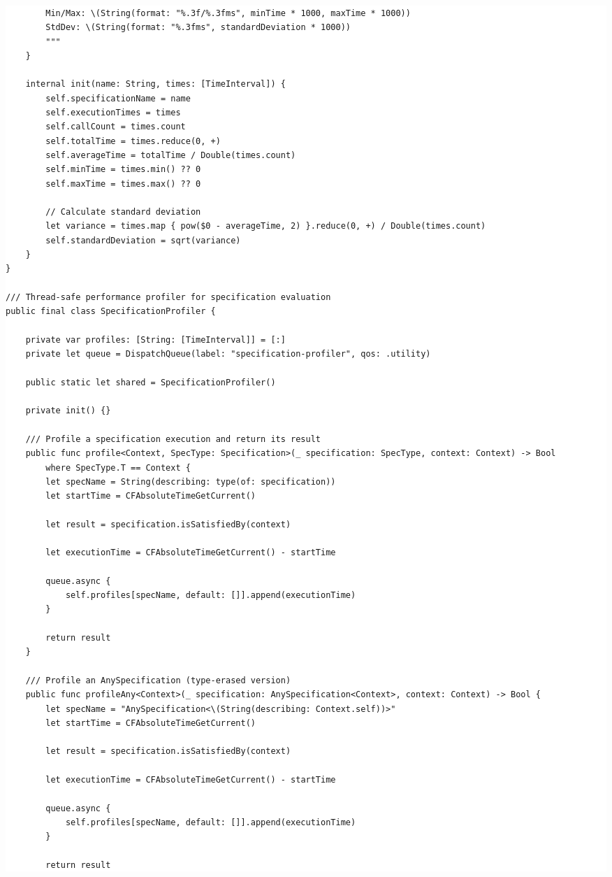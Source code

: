 ```
        Min/Max: \(String(format: "%.3f/%.3fms", minTime * 1000, maxTime * 1000))
        StdDev: \(String(format: "%.3fms", standardDeviation * 1000))
        """
    }

    internal init(name: String, times: [TimeInterval]) {
        self.specificationName = name
        self.executionTimes = times
        self.callCount = times.count
        self.totalTime = times.reduce(0, +)
        self.averageTime = totalTime / Double(times.count)
        self.minTime = times.min() ?? 0
        self.maxTime = times.max() ?? 0

        // Calculate standard deviation
        let variance = times.map { pow($0 - averageTime, 2) }.reduce(0, +) / Double(times.count)
        self.standardDeviation = sqrt(variance)
    }
}

/// Thread-safe performance profiler for specification evaluation
public final class SpecificationProfiler {

    private var profiles: [String: [TimeInterval]] = [:]
    private let queue = DispatchQueue(label: "specification-profiler", qos: .utility)

    public static let shared = SpecificationProfiler()

    private init() {}

    /// Profile a specification execution and return its result
    public func profile<Context, SpecType: Specification>(_ specification: SpecType, context: Context) -> Bool
        where SpecType.T == Context {
        let specName = String(describing: type(of: specification))
        let startTime = CFAbsoluteTimeGetCurrent()

        let result = specification.isSatisfiedBy(context)

        let executionTime = CFAbsoluteTimeGetCurrent() - startTime

        queue.async {
            self.profiles[specName, default: []].append(executionTime)
        }

        return result
    }

    /// Profile an AnySpecification (type-erased version)
    public func profileAny<Context>(_ specification: AnySpecification<Context>, context: Context) -> Bool {
        let specName = "AnySpecification<\(String(describing: Context.self))>"
        let startTime = CFAbsoluteTimeGetCurrent()

        let result = specification.isSatisfiedBy(context)

        let executionTime = CFAbsoluteTimeGetCurrent() - startTime

        queue.async {
            self.profiles[specName, default: []].append(executionTime)
        }

        return result
```

[#ProtocolTypeNonConformance]: <https://docs.swift.org/compiler/documentation/diagnostics/protocol-type-non-conformance>
[#ProtocolTypeNonConformance]: <https://docs.swift.org/compiler/documentation/diagnostics/protocol-type-non-conformance>
[#ProtocolTypeNonConformance]: <https://docs.swift.org/compiler/documentation/diagnostics/protocol-type-non-conformance>
[#ProtocolTypeNonConformance]: <https://docs.swift.org/compiler/documentation/diagnostics/protocol-type-non-conformance>